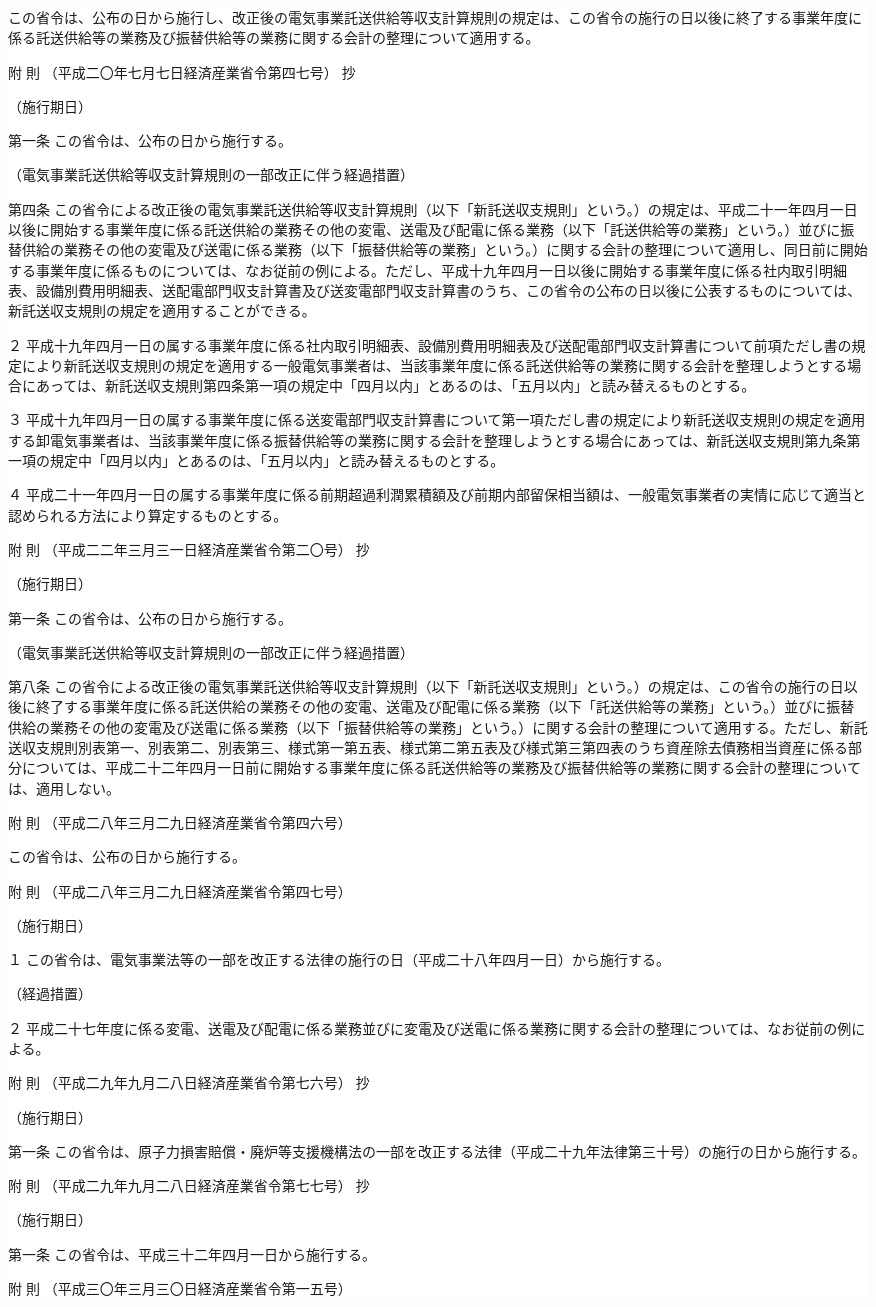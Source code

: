 この省令は、公布の日から施行し、改正後の電気事業託送供給等収支計算規則の規定は、この省令の施行の日以後に終了する事業年度に係る託送供給等の業務及び振替供給等の業務に関する会計の整理について適用する。

附 則 （平成二〇年七月七日経済産業省令第四七号） 抄

（施行期日）

第一条 この省令は、公布の日から施行する。

（電気事業託送供給等収支計算規則の一部改正に伴う経過措置）

第四条 この省令による改正後の電気事業託送供給等収支計算規則（以下「新託送収支規則」という。）の規定は、平成二十一年四月一日以後に開始する事業年度に係る託送供給の業務その他の変電、送電及び配電に係る業務（以下「託送供給等の業務」という。）並びに振替供給の業務その他の変電及び送電に係る業務（以下「振替供給等の業務」という。）に関する会計の整理について適用し、同日前に開始する事業年度に係るものについては、なお従前の例による。ただし、平成十九年四月一日以後に開始する事業年度に係る社内取引明細表、設備別費用明細表、送配電部門収支計算書及び送変電部門収支計算書のうち、この省令の公布の日以後に公表するものについては、新託送収支規則の規定を適用することができる。

２ 平成十九年四月一日の属する事業年度に係る社内取引明細表、設備別費用明細表及び送配電部門収支計算書について前項ただし書の規定により新託送収支規則の規定を適用する一般電気事業者は、当該事業年度に係る託送供給等の業務に関する会計を整理しようとする場合にあっては、新託送収支規則第四条第一項の規定中「四月以内」とあるのは、「五月以内」と読み替えるものとする。

３ 平成十九年四月一日の属する事業年度に係る送変電部門収支計算書について第一項ただし書の規定により新託送収支規則の規定を適用する卸電気事業者は、当該事業年度に係る振替供給等の業務に関する会計を整理しようとする場合にあっては、新託送収支規則第九条第一項の規定中「四月以内」とあるのは、「五月以内」と読み替えるものとする。

４ 平成二十一年四月一日の属する事業年度に係る前期超過利潤累積額及び前期内部留保相当額は、一般電気事業者の実情に応じて適当と認められる方法により算定するものとする。

附 則 （平成二二年三月三一日経済産業省令第二〇号） 抄

（施行期日）

第一条 この省令は、公布の日から施行する。

（電気事業託送供給等収支計算規則の一部改正に伴う経過措置）

第八条 この省令による改正後の電気事業託送供給等収支計算規則（以下「新託送収支規則」という。）の規定は、この省令の施行の日以後に終了する事業年度に係る託送供給の業務その他の変電、送電及び配電に係る業務（以下「託送供給等の業務」という。）並びに振替供給の業務その他の変電及び送電に係る業務（以下「振替供給等の業務」という。）に関する会計の整理について適用する。ただし、新託送収支規則別表第一、別表第二、別表第三、様式第一第五表、様式第二第五表及び様式第三第四表のうち資産除去債務相当資産に係る部分については、平成二十二年四月一日前に開始する事業年度に係る託送供給等の業務及び振替供給等の業務に関する会計の整理については、適用しない。

附 則 （平成二八年三月二九日経済産業省令第四六号）

この省令は、公布の日から施行する。

附 則 （平成二八年三月二九日経済産業省令第四七号）

（施行期日）

１ この省令は、電気事業法等の一部を改正する法律の施行の日（平成二十八年四月一日）から施行する。

（経過措置）

２ 平成二十七年度に係る変電、送電及び配電に係る業務並びに変電及び送電に係る業務に関する会計の整理については、なお従前の例による。

附 則 （平成二九年九月二八日経済産業省令第七六号） 抄

（施行期日）

第一条 この省令は、原子力損害賠償・廃炉等支援機構法の一部を改正する法律（平成二十九年法律第三十号）の施行の日から施行する。

附 則 （平成二九年九月二八日経済産業省令第七七号） 抄

（施行期日）

第一条 この省令は、平成三十二年四月一日から施行する。

附 則 （平成三〇年三月三〇日経済産業省令第一五号）
